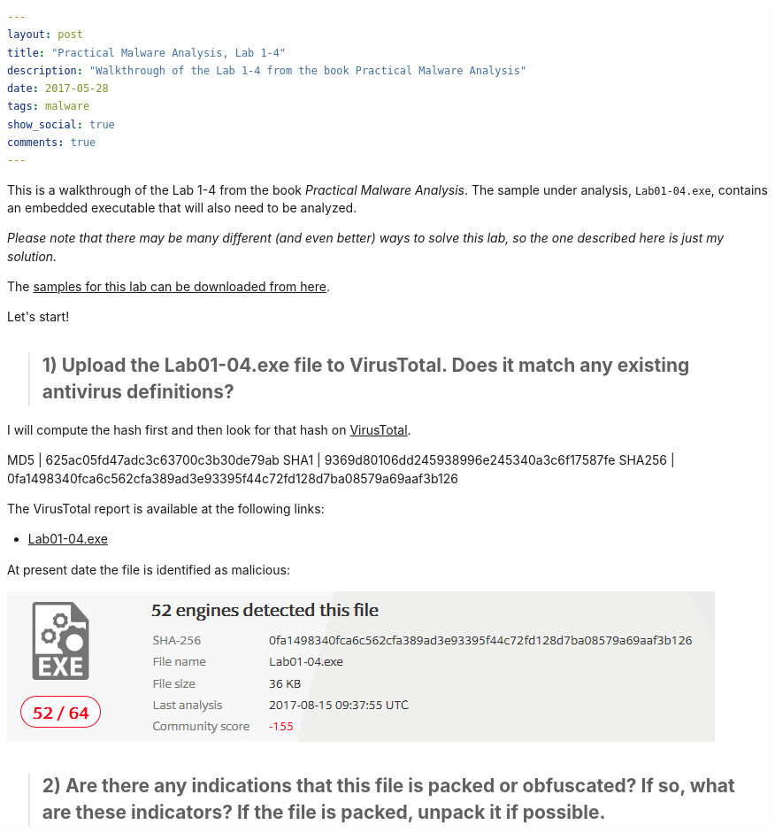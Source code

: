 ```yaml
---
layout: post
title: "Practical Malware Analysis, Lab 1-4"
description: "Walkthrough of the Lab 1-4 from the book Practical Malware Analysis"
date: 2017-05-28
tags: malware
show_social: true
comments: true
---
```


This is a walkthrough of the Lab 1-4 from the book _Practical Malware Analysis_. The sample under analysis, `Lab01-04.exe`, contains an embedded executable that will also need to be analyzed.



_Please note that there may be many different (and even better) ways to solve this lab, so the one described here is just my solution._

The [samples for this lab can be downloaded from here](https://github.com/iosonogio/PracticalMalwareAnalysis-Labs).

Let's start!


> ## 1) Upload the Lab01-04.exe file to VirusTotal. Does it match any existing antivirus definitions?

I will compute the hash first and then look for that hash on [VirusTotal](http://www.virustotal.com).

MD5 | 625ac05fd47adc3c63700c3b30de79ab
SHA1 | 9369d80106dd245938996e245340a3c6f17587fe
SHA256 | 0fa1498340fca6c562cfa389ad3e93395f44c72fd128d7ba08579a69aaf3b126

The VirusTotal report is available at the following links:

* [Lab01-04.exe](https://www.virustotal.com/en/file/0fa1498340fca6c562cfa389ad3e93395f44c72fd128d7ba08579a69aaf3b126/analysis/)

At present date the file is identified as malicious:

![VirusTotal Lab01-04.exe](/media/pma/lab-01-04/virustotal.png)


> ## 2) Are there any indications that this file is packed or obfuscated? If so, what are these indicators? If the file is packed, unpack it if possible.
